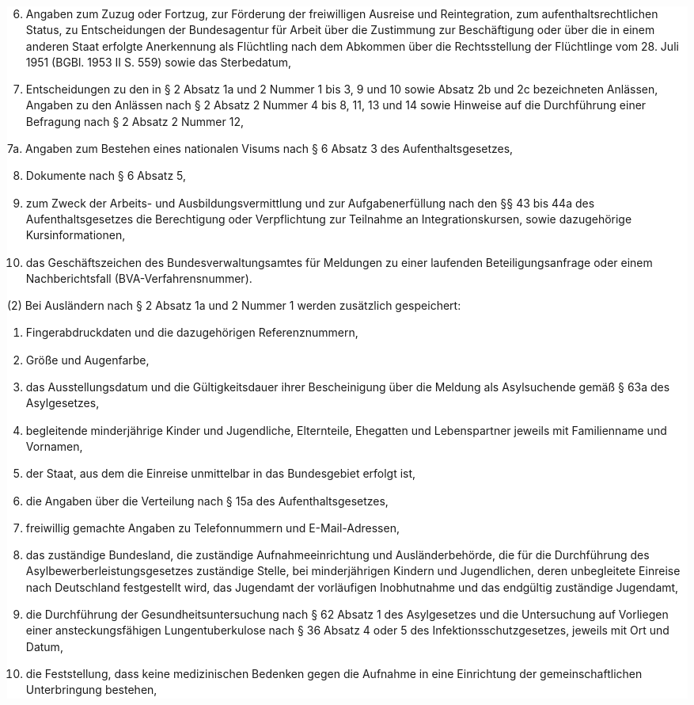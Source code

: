 6.  Angaben zum Zuzug oder Fortzug, zur Förderung der freiwilligen Ausreise und Reintegration, zum aufenthaltsrechtlichen Status, zu Entscheidungen der Bundesagentur für Arbeit über die Zustimmung zur Beschäftigung oder über die in einem anderen Staat erfolgte Anerkennung als Flüchtling nach dem Abkommen über die Rechtsstellung der Flüchtlinge vom 28. Juli 1951 (BGBl. 1953 II S. 559) sowie das Sterbedatum,


7.  Entscheidungen zu den in § 2 Absatz 1a und 2 Nummer 1 bis 3, 9 und 10 sowie Absatz 2b und 2c bezeichneten Anlässen, Angaben zu den Anlässen nach § 2 Absatz 2 Nummer 4 bis 8, 11, 13 und 14 sowie Hinweise auf die Durchführung einer Befragung nach § 2 Absatz 2 Nummer 12,


7a. Angaben zum Bestehen eines nationalen Visums nach § 6 Absatz 3 des Aufenthaltsgesetzes,


8.  Dokumente nach § 6 Absatz 5,


9.  zum Zweck der Arbeits- und Ausbildungsvermittlung und zur Aufgabenerfüllung nach den §§ 43 bis 44a des Aufenthaltsgesetzes die Berechtigung oder Verpflichtung zur Teilnahme an Integrationskursen, sowie dazugehörige Kursinformationen,


10. das Geschäftszeichen des Bundesverwaltungsamtes für Meldungen zu einer laufenden Beteiligungsanfrage oder einem Nachberichtsfall (BVA-Verfahrensnummer).




(2) Bei Ausländern nach § 2 Absatz 1a und 2 Nummer 1 werden zusätzlich gespeichert:

1.  Fingerabdruckdaten und die dazugehörigen Referenznummern,


2.  Größe und Augenfarbe,


3.  das Ausstellungsdatum und die Gültigkeitsdauer ihrer Bescheinigung über die Meldung als Asylsuchende gemäß § 63a des Asylgesetzes,


4.  begleitende minderjährige Kinder und Jugendliche, Elternteile, Ehegatten und Lebenspartner jeweils mit Familienname und Vornamen,


5.  der Staat, aus dem die Einreise unmittelbar in das Bundesgebiet erfolgt ist,


6.  die Angaben über die Verteilung nach § 15a des Aufenthaltsgesetzes,


7.  freiwillig gemachte Angaben zu Telefonnummern und E-Mail-Adressen,


8.  das zuständige Bundesland, die zuständige Aufnahmeeinrichtung und Ausländerbehörde, die für die Durchführung des Asylbewerberleistungsgesetzes zuständige Stelle, bei minderjährigen Kindern und Jugendlichen, deren unbegleitete Einreise nach Deutschland festgestellt wird, das Jugendamt der vorläufigen Inobhutnahme und das endgültig zuständige Jugendamt,


9.  die Durchführung der Gesundheitsuntersuchung nach § 62 Absatz 1 des Asylgesetzes und die Untersuchung auf Vorliegen einer ansteckungsfähigen Lungentuberkulose nach § 36 Absatz 4 oder 5 des Infektionsschutzgesetzes, jeweils mit Ort und Datum,


10. die Feststellung, dass keine medizinischen Bedenken gegen die Aufnahme in eine Einrichtung der gemeinschaftlichen Unterbringung bestehen,
